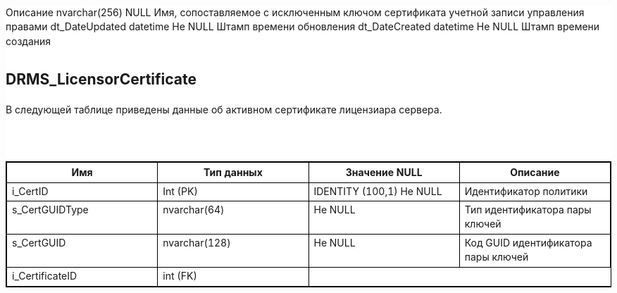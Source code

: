 <td style="border:1px solid black;">Описание</td>
<td style="border:1px solid black;">nvarchar(256)</td>
<td style="border:1px solid black;">NULL</td>
<td style="border:1px solid black;">Имя, сопоставляемое с исключенным ключом сертификата учетной записи управления правами</td>
</tr>
<tr class="even">
<td style="border:1px solid black;">dt_DateUpdated</td>
<td style="border:1px solid black;">datetime</td>
<td style="border:1px solid black;">Не NULL</td>
<td style="border:1px solid black;">Штамп времени обновления</td>
</tr>
<tr class="odd">
<td style="border:1px solid black;">dt_DateCreated</td>
<td style="border:1px solid black;">datetime</td>
<td style="border:1px solid black;">Не NULL</td>
<td style="border:1px solid black;">Штамп времени создания</td>
</tr>
</tbody>
</table>
  
DRMS\_LicensorCertificate  
-------------------------
  
В следующей таблице приведены данные об активном сертификате лицензиара сервера.
  
###  

 
<table style="border:1px solid black;">
<colgroup>
<col width="25%" />
<col width="25%" />
<col width="25%" />
<col width="25%" />
</colgroup>
<thead>
<tr class="header">
<th style="border:1px solid black;" >Имя</th>
<th style="border:1px solid black;" >Тип данных</th>
<th style="border:1px solid black;" >Значение NULL</th>
<th style="border:1px solid black;" >Описание</th>
</tr>
</thead>
<tbody>
<tr class="odd">
<td style="border:1px solid black;">i_CertID</td>
<td style="border:1px solid black;">Int (PK)</td>
<td style="border:1px solid black;">IDENTITY (100,1) Не NULL</td>
<td style="border:1px solid black;">Идентификатор политики</td>
</tr>
<tr class="even">
<td style="border:1px solid black;">s_CertGUIDType</td>
<td style="border:1px solid black;">nvarchar(64)</td>
<td style="border:1px solid black;">Не NULL</td>
<td style="border:1px solid black;">Тип идентификатора пары ключей</td>
</tr>
<tr class="odd">
<td style="border:1px solid black;">s_CertGUID</td>
<td style="border:1px solid black;">nvarchar(128)</td>
<td style="border:1px solid black;">Не NULL</td>
<td style="border:1px solid black;">Код GUID идентификатора пары ключей</td>
</tr>
<tr class="even">
<td style="border:1px solid black;">i_CertificateID</td>
<td style="border:1px solid black;">int (FK)</td>